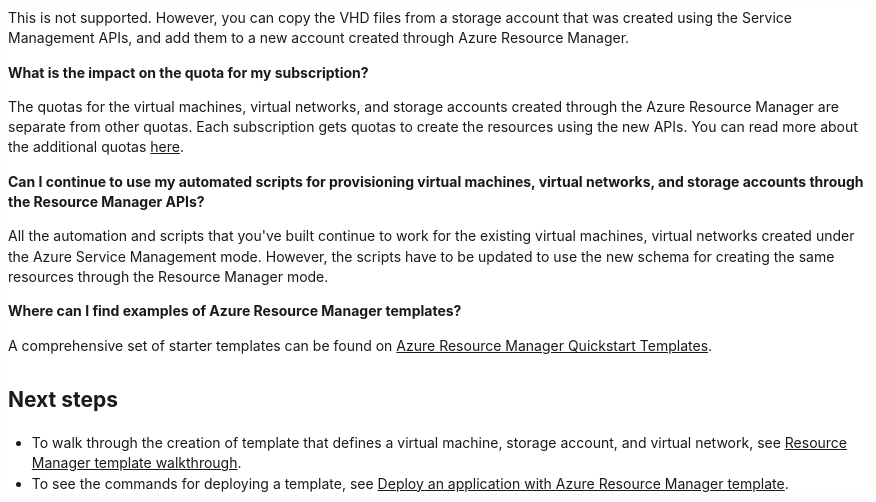 This is not supported. However, you can copy the VHD files from a storage account that was created using the Service Management APIs, and add them to a new account created through Azure Resource Manager.

**What is the impact on the quota for my subscription?**

The quotas for the virtual machines, virtual networks, and storage accounts created through the Azure Resource Manager are separate from other quotas. Each subscription gets quotas to create the resources using the new APIs. You can read more about the additional quotas [here](../azure-subscription-service-limits.md).

**Can I continue to use my automated scripts for provisioning virtual machines, virtual networks, and storage accounts through the Resource Manager APIs?**

All the automation and scripts that you've built continue to work for the existing virtual machines, virtual networks created under the Azure Service Management mode. However, the scripts have to be updated to use the new schema for creating the same resources through the Resource Manager mode.

**Where can I find examples of Azure Resource Manager templates?**

A comprehensive set of starter templates can be found on [Azure Resource Manager Quickstart Templates](https://azure.microsoft.com/zh-cn/documentation/templates/).

## Next steps
* To walk through the creation of template that defines a virtual machine, storage account, and virtual network, see [Resource Manager template walkthrough](/documentation/articles/resource-manager-template-walkthrough/).
* To see the commands for deploying a template, see [Deploy an application with Azure Resource Manager template](./resource-group-template-deploy.md).